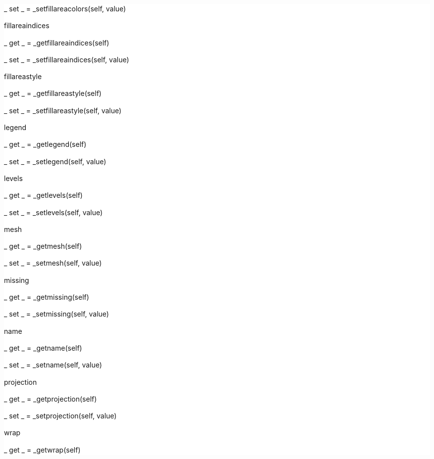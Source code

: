 
 _ set _  = _setfillareacolors(self, value) 

 fillareaindices 
    

 _ get _  = _getfillareaindices(self) 
    

 _ set _  = _setfillareaindices(self, value) 

 fillareastyle 
    

 _ get _  = _getfillareastyle(self) 
    

 _ set _  = _setfillareastyle(self, value) 

 legend 
    

 _ get _  = _getlegend(self) 
    

 _ set _  = _setlegend(self, value) 

 levels 
    

 _ get _  = _getlevels(self) 
    

 _ set _  = _setlevels(self, value) 

 mesh 
    

 _ get _  = _getmesh(self) 
    

 _ set _  = _setmesh(self, value) 

 missing 
    

 _ get _  = _getmissing(self) 
    

 _ set _  = _setmissing(self, value) 

 name 
    

 _ get _  = _getname(self) 
    

 _ set _  = _setname(self, value) 

 projection 
    

 _ get _  = _getprojection(self) 
    

 _ set _  = _setprojection(self, value) 

 wrap 
    

 _ get _  = _getwrap(self) 
    